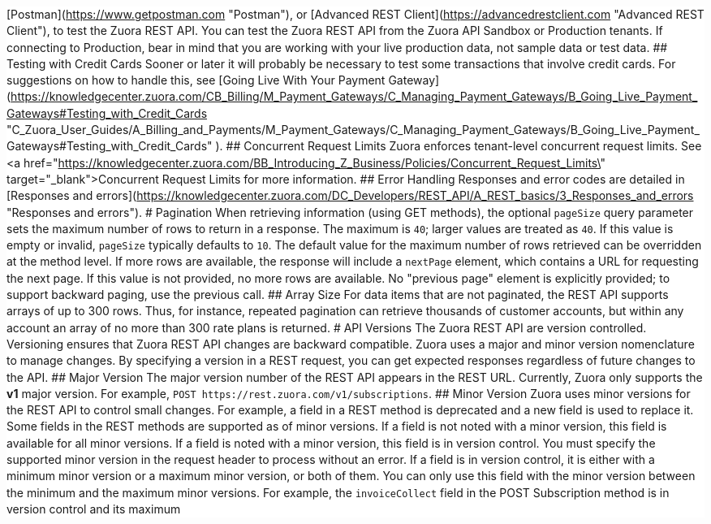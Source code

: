 [Postman](https://www.getpostman.com \"Postman\"), or [Advanced REST Client](https://advancedrestclient.com \"Advanced REST Client\"), to test the Zuora REST API.  You can test the Zuora REST API from the Zuora API Sandbox or Production tenants. If connecting to Production, bear in mind that you are working with your live production data, not sample data or test data.  ## Testing with Credit Cards  Sooner or later it will probably be necessary to test some transactions that involve credit cards. For suggestions on how to handle this, see [Going Live With Your Payment Gateway](https://knowledgecenter.zuora.com/CB_Billing/M_Payment_Gateways/C_Managing_Payment_Gateways/B_Going_Live_Payment_Gateways#Testing_with_Credit_Cards \"C_Zuora_User_Guides/A_Billing_and_Payments/M_Payment_Gateways/C_Managing_Payment_Gateways/B_Going_Live_Payment_Gateways#Testing_with_Credit_Cards\" ).  ## Concurrent Request Limits  Zuora enforces tenant-level concurrent request limits. See <a href=\"https://knowledgecenter.zuora.com/BB_Introducing_Z_Business/Policies/Concurrent_Request_Limits\" target=\"_blank\">Concurrent Request Limits</a> for more information.    ## Error Handling  Responses and error codes are detailed in [Responses and errors](https://knowledgecenter.zuora.com/DC_Developers/REST_API/A_REST_basics/3_Responses_and_errors \"Responses and errors\").  # Pagination  When retrieving information (using GET methods), the optional `pageSize` query parameter sets the maximum number of rows to return in a response. The maximum is `40`; larger values are treated as `40`. If this value is empty or invalid, `pageSize` typically defaults to `10`.  The default value for the maximum number of rows retrieved can be overridden at the method level.  If more rows are available, the response will include a `nextPage` element, which contains a URL for requesting the next page.  If this value is not provided, no more rows are available. No \"previous page\" element is explicitly provided; to support backward paging, use the previous call.  ## Array Size  For data items that are not paginated, the REST API supports arrays of up to 300 rows.  Thus, for instance, repeated pagination can retrieve thousands of customer accounts, but within any account an array of no more than 300 rate plans is returned.  # API Versions  The Zuora REST API are version controlled. Versioning ensures that Zuora REST API changes are backward compatible. Zuora uses a major and minor version nomenclature to manage changes. By specifying a version in a REST request, you can get expected responses regardless of future changes to the API.  ## Major Version  The major version number of the REST API appears in the REST URL. Currently, Zuora only supports the **v1** major version. For example, `POST https://rest.zuora.com/v1/subscriptions`.  ## Minor Version  Zuora uses minor versions for the REST API to control small changes. For example, a field in a REST method is deprecated and a new field is used to replace it.   Some fields in the REST methods are supported as of minor versions. If a field is not noted with a minor version, this field is available for all minor versions. If a field is noted with a minor version, this field is in version control. You must specify the supported minor version in the request header to process without an error.   If a field is in version control, it is either with a minimum minor version or a maximum minor version, or both of them. You can only use this field with the minor version between the minimum and the maximum minor versions. For example, the `invoiceCollect` field in the POST Subscription method is in version control and its maximum